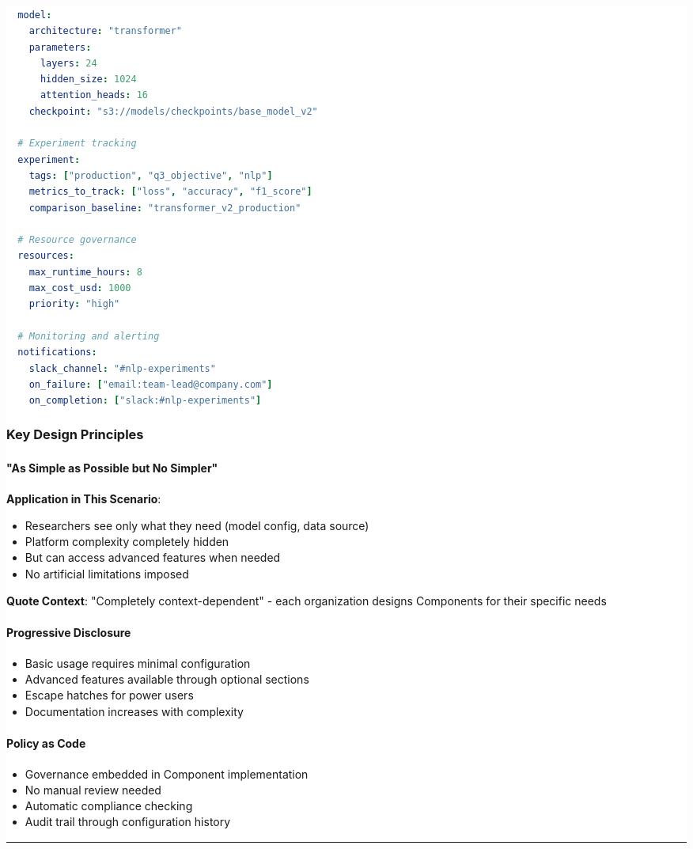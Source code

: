 ```yaml
  model:
    architecture: "transformer"
    parameters:
      layers: 24
      hidden_size: 1024
      attention_heads: 16
    checkpoint: "s3://models/checkpoints/base_model_v2"
    
  # Experiment tracking
  experiment:
    tags: ["production", "q3_objective", "nlp"]
    metrics_to_track: ["loss", "accuracy", "f1_score"]
    comparison_baseline: "transformer_v2_production"
    
  # Resource governance
  resources:
    max_runtime_hours: 8
    max_cost_usd: 1000
    priority: "high"
    
  # Monitoring and alerting
  notifications:
    slack_channel: "#nlp-experiments"
    on_failure: ["email:team-lead@company.com"]
    on_completion: ["slack:#nlp-experiments"]
```

### Key Design Principles

#### "As Simple as Possible but No Simpler"
**Application in This Scenario**:
- Researchers see only what they need (model config, data source)
- Platform complexity completely hidden
- But can access advanced features when needed
- No artificial limitations imposed

**Quote Context**: "Completely context-dependent" - each organization designs Components for their specific needs

#### Progressive Disclosure
- Basic usage requires minimal configuration
- Advanced features available through optional sections
- Escape hatches for power users
- Documentation increases with complexity

#### Policy as Code
- Governance embedded in Component implementation
- No manual review needed
- Automatic compliance checking
- Audit trail through configuration history

---